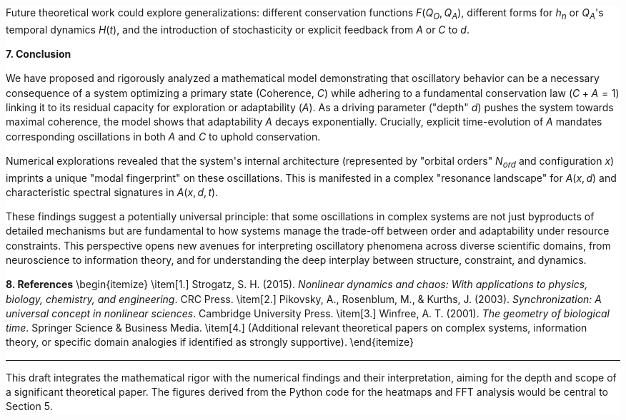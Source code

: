 Future theoretical work could explore generalizations: different conservation functions $F(Q_O, Q_A)$, different forms for $h_n$ or $Q_A$'s temporal dynamics $H(t)$, and the introduction of stochasticity or explicit feedback from $A$ or $C$ to $d$.

**7. Conclusion**

We have proposed and rigorously analyzed a mathematical model demonstrating that oscillatory behavior can be a necessary consequence of a system optimizing a primary state (Coherence, $C$) while adhering to a fundamental conservation law ($C+A=1$) linking it to its residual capacity for exploration or adaptability ($A$). As a driving parameter ("depth" $d$) pushes the system towards maximal coherence, the model shows that adaptability $A$ decays exponentially. Crucially, explicit time-evolution of $A$ mandates corresponding oscillations in both $A$ and $C$ to uphold conservation.

Numerical explorations revealed that the system's internal architecture (represented by "orbital orders" $N_{ord}$ and configuration $x$) imprints a unique "modal fingerprint" on these oscillations. This is manifested in a complex "resonance landscape" for $A(x,d)$ and characteristic spectral signatures in $A(x,d,t)$.

These findings suggest a potentially universal principle: that some oscillations in complex systems are not just byproducts of detailed mechanisms but are fundamental to how systems manage the trade-off between order and adaptability under resource constraints. This perspective opens new avenues for interpreting oscillatory phenomena across diverse scientific domains, from neuroscience to information theory, and for understanding the deep interplay between structure, constraint, and dynamics.

**8. References**
\begin{itemize}
    \item[1.] Strogatz, S. H. (2015). *Nonlinear dynamics and chaos: With applications to physics, biology, chemistry, and engineering*. CRC Press.
    \item[2.] Pikovsky, A., Rosenblum, M., \& Kurths, J. (2003). *Synchronization: A universal concept in nonlinear sciences*. Cambridge University Press.
    \item[3.] Winfree, A. T. (2001). *The geometry of biological time*. Springer Science & Business Media.
    \item[4.] (Additional relevant theoretical papers on complex systems, information theory, or specific domain analogies if identified as strongly supportive).
\end{itemize}

---

This draft integrates the mathematical rigor with the numerical findings and their interpretation, aiming for the depth and scope of a significant theoretical paper. The figures derived from the Python code for the heatmaps and FFT analysis would be central to Section 5.
